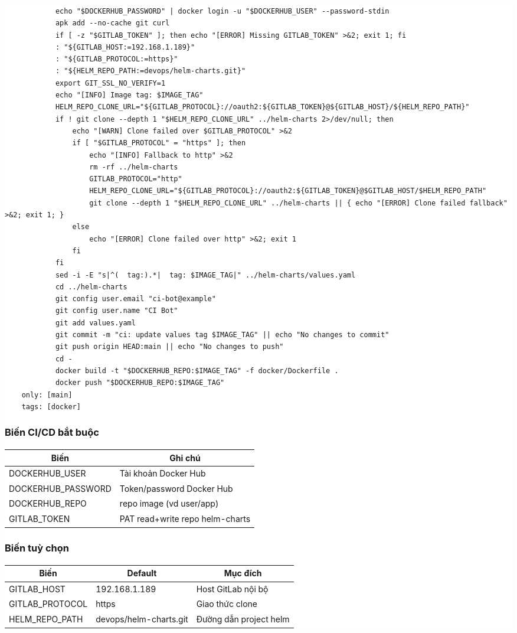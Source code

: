 ```
			echo "$DOCKERHUB_PASSWORD" | docker login -u "$DOCKERHUB_USER" --password-stdin
			apk add --no-cache git curl
			if [ -z "$GITLAB_TOKEN" ]; then echo "[ERROR] Missing GITLAB_TOKEN" >&2; exit 1; fi
			: "${GITLAB_HOST:=192.168.1.189}"
			: "${GITLAB_PROTOCOL:=https}"
			: "${HELM_REPO_PATH:=devops/helm-charts.git}"
			export GIT_SSL_NO_VERIFY=1
			echo "[INFO] Image tag: $IMAGE_TAG"
			HELM_REPO_CLONE_URL="${GITLAB_PROTOCOL}://oauth2:${GITLAB_TOKEN}@${GITLAB_HOST}/${HELM_REPO_PATH}"
			if ! git clone --depth 1 "$HELM_REPO_CLONE_URL" ../helm-charts 2>/dev/null; then
				echo "[WARN] Clone failed over $GITLAB_PROTOCOL" >&2
				if [ "$GITLAB_PROTOCOL" = "https" ]; then
					echo "[INFO] Fallback to http" >&2
					rm -rf ../helm-charts
					GITLAB_PROTOCOL="http"
					HELM_REPO_CLONE_URL="${GITLAB_PROTOCOL}://oauth2:${GITLAB_TOKEN}@$GITLAB_HOST/$HELM_REPO_PATH"
					git clone --depth 1 "$HELM_REPO_CLONE_URL" ../helm-charts || { echo "[ERROR] Clone failed fallback" >&2; exit 1; }
				else
					echo "[ERROR] Clone failed over http" >&2; exit 1
				fi
			fi
			sed -i -E "s|^(  tag:).*|  tag: $IMAGE_TAG|" ../helm-charts/values.yaml
			cd ../helm-charts
			git config user.email "ci-bot@example"
			git config user.name "CI Bot"
			git add values.yaml
			git commit -m "ci: update values tag $IMAGE_TAG" || echo "No changes to commit"
			git push origin HEAD:main || echo "No changes to push"
			cd -
			docker build -t "$DOCKERHUB_REPO:$IMAGE_TAG" -f docker/Dockerfile .
			docker push "$DOCKERHUB_REPO:$IMAGE_TAG"
	only: [main]
	tags: [docker]
```

### Biến CI/CD bắt buộc
| Biến | Ghi chú |
|------|---------|
| DOCKERHUB_USER | Tài khoản Docker Hub |
| DOCKERHUB_PASSWORD | Token/password Docker Hub |
| DOCKERHUB_REPO | repo image (vd user/app) |
| GITLAB_TOKEN | PAT read+write repo helm-charts |

### Biến tuỳ chọn
| Biến | Default | Mục đích |
|------|---------|----------|
| GITLAB_HOST | 192.168.1.189 | Host GitLab nội bộ |
| GITLAB_PROTOCOL | https | Giao thức clone |
| HELM_REPO_PATH | devops/helm-charts.git | Đường dẫn project helm |
